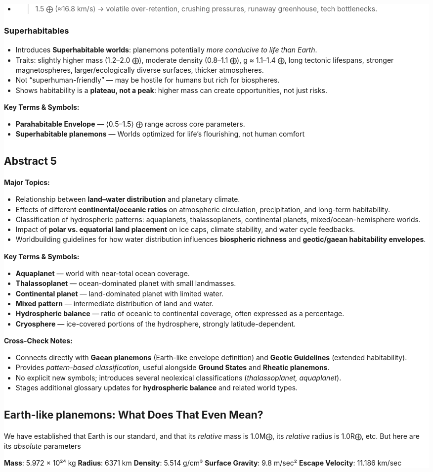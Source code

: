  - >1.5 ⨁ (≈16.8 km/s) → volatile over-retention, crushing pressures, runaway greenhouse, tech bottlenecks. 

### Superhabitables 
- Introduces **Superhabitable worlds**: planemons potentially *more conducive to life than Earth*. 
- Traits: slightly higher mass (1.2–2.0 ⨁), moderate density (0.8–1.1 ⨁), g ≈ 1.1–1.4 ⨁, long tectonic lifespans, stronger magnetospheres, larger/ecologically diverse surfaces, thicker atmospheres. 
- Not “superhuman-friendly” — may be hostile for humans but rich for biospheres. 
- Shows habitability is a **plateau, not a peak**: higher mass can create opportunities, not just risks. 

**Key Terms & Symbols:** 
- **Parahabitable Envelope** — ⟨0.5–1.5⟩ ⨁ range across core parameters. 
- **Superhabitable planemons** — Worlds optimized for life’s flourishing, not human comfort

## Abstract 5
**Major Topics:** 
- Relationship between **land–water distribution** and planetary climate. 
- Effects of different **continental/oceanic ratios** on atmospheric circulation, precipitation, and long-term habitability. 
- Classification of hydrospheric patterns: aquaplanets, thalassoplanets, continental planets, mixed/ocean-hemisphere worlds. 
- Impact of **polar vs. equatorial land placement** on ice caps, climate stability, and water cycle feedbacks. 
- Worldbuilding guidelines for how water distribution influences **biospheric richness** and **geotic/gaean habitability envelopes**. 

**Key Terms & Symbols:** 
- **Aquaplanet** — world with near-total ocean coverage. 
- **Thalassoplanet** — ocean-dominated planet with small landmasses. 
- **Continental planet** — land-dominated planet with limited water. 
- **Mixed pattern** — intermediate distribution of land and water. 
- **Hydrospheric balance** — ratio of oceanic to continental coverage, often expressed as a percentage. 
- **Cryosphere** — ice-covered portions of the hydrosphere, strongly latitude-dependent. 

**Cross-Check Notes:** 
- Connects directly with **Gaean planemons** (Earth-like envelope definition) and **Geotic Guidelines** (extended habitability). 
- Provides *pattern-based classification*, useful alongside **Ground States** and **Rheatic planemons**. 
- No explicit new symbols; introduces several neolexical classifications (*thalassoplanet, aquaplanet*). 
- Stages additional glossary updates for **hydrospheric balance** and related world types. 

## Earth-like planemons: What Does That Even Mean?

We have established that Earth is our standard, and that its *relative* mass is 1.0M⨁, its *relative* radius is 1.0R⨁, etc. But here are its *absolute* parameters

**Mass**: 5.972 × 10²⁴ kg
**Radius**: 6371 km
**Density**: 5.514 g/cm³
**Surface Gravity**: 9.8 m/sec²
**Escape Velocity**: 11.186 km/sec
